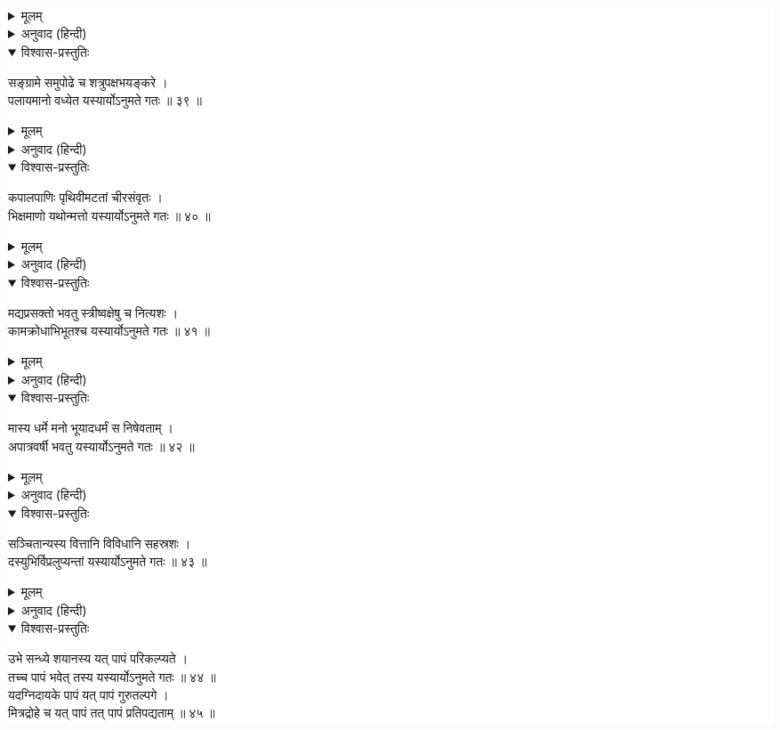 <details><summary>मूलम्</summary></details>

<details><summary>अनुवाद (हिन्दी)</summary></details>

<details open><summary>विश्वास-प्रस्तुतिः</summary>

सङ्ग्रामे समुपोढे च शत्रुपक्षभयङ्करे ।  
पलायमानो वध्येत यस्यार्योऽनुमते गतः ॥ ३९ ॥
</details>

<details><summary>मूलम्</summary></details>

<details><summary>अनुवाद (हिन्दी)</summary></details>

<details open><summary>विश्वास-प्रस्तुतिः</summary>

कपालपाणिः पृथिवीमटतां चीरसंवृतः ।  
भिक्षमाणो यथोन्मत्तो यस्यार्योऽनुमते गतः ॥ ४० ॥
</details>

<details><summary>मूलम्</summary></details>

<details><summary>अनुवाद (हिन्दी)</summary></details>

<details open><summary>विश्वास-प्रस्तुतिः</summary>

मद्यप्रसक्तो भवतु स्त्रीष्वक्षेषु च नित्यशः ।  
कामक्रोधाभिभूतश्च यस्यार्योऽनुमते गतः ॥ ४१ ॥
</details>

<details><summary>मूलम्</summary></details>

<details><summary>अनुवाद (हिन्दी)</summary></details>

<details open><summary>विश्वास-प्रस्तुतिः</summary>

मास्य धर्मे मनो भूयादधर्मं स निषेवताम् ।  
अपात्रवर्षी भवतु यस्यार्योऽनुमते गतः ॥ ४२ ॥
</details>

<details><summary>मूलम्</summary></details>

<details><summary>अनुवाद (हिन्दी)</summary></details>

<details open><summary>विश्वास-प्रस्तुतिः</summary>

सञ्चितान्यस्य वित्तानि विविधानि सहस्रशः ।  
दस्युभिर्विप्रलुप्यन्तां यस्यार्योऽनुमते गतः ॥ ४३ ॥
</details>

<details><summary>मूलम्</summary></details>

<details><summary>अनुवाद (हिन्दी)</summary></details>

<details open><summary>विश्वास-प्रस्तुतिः</summary>

उभे सन्ध्ये शयानस्य यत् पापं परिकल्प्यते ।  
तच्च पापं भवेत् तस्य यस्यार्योऽनुमते गतः ॥ ४४ ॥  
यदग्निदायके पापं यत् पापं गुरुतल्पगे ।  
मित्रद्रोहे च यत् पापं तत् पापं प्रतिपद्यताम् ॥ ४५ ॥
</details>
